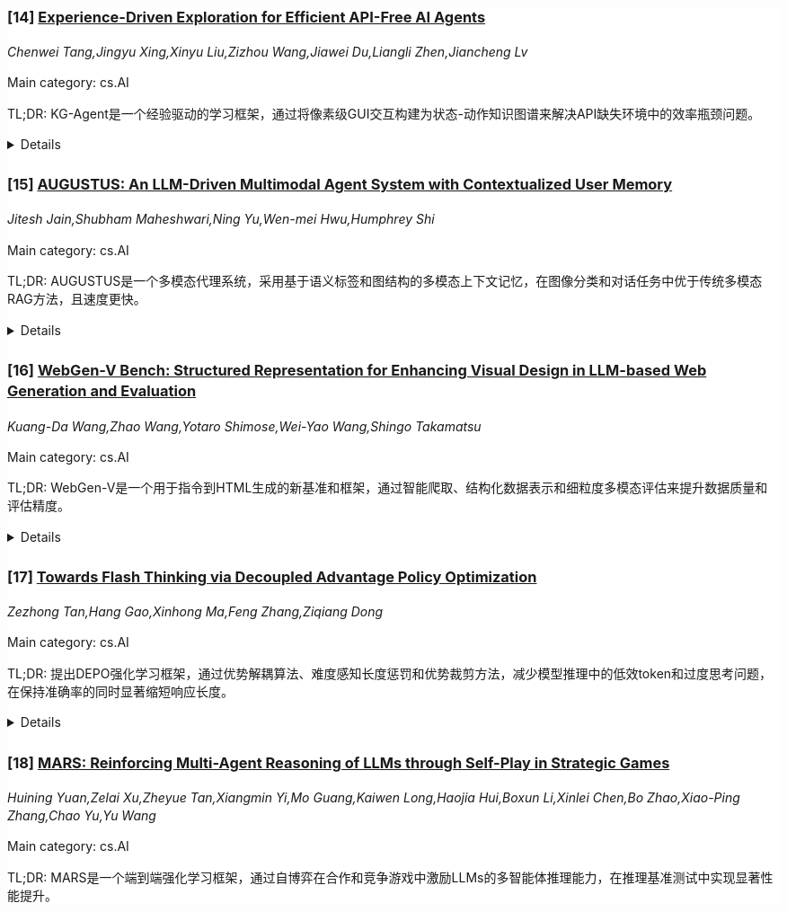 
### [14] [Experience-Driven Exploration for Efficient API-Free AI Agents](https://arxiv.org/abs/2510.15259)
*Chenwei Tang,Jingyu Xing,Xinyu Liu,Zizhou Wang,Jiawei Du,Liangli Zhen,Jiancheng Lv*

Main category: cs.AI

TL;DR: KG-Agent是一个经验驱动的学习框架，通过将像素级GUI交互构建为状态-动作知识图谱来解决API缺失环境中的效率瓶颈问题。


<details><summary>Details</summary></details>


### [15] [AUGUSTUS: An LLM-Driven Multimodal Agent System with Contextualized User Memory](https://arxiv.org/abs/2510.15261)
*Jitesh Jain,Shubham Maheshwari,Ning Yu,Wen-mei Hwu,Humphrey Shi*

Main category: cs.AI

TL;DR: AUGUSTUS是一个多模态代理系统，采用基于语义标签和图结构的多模态上下文记忆，在图像分类和对话任务中优于传统多模态RAG方法，且速度更快。


<details><summary>Details</summary></details>


### [16] [WebGen-V Bench: Structured Representation for Enhancing Visual Design in LLM-based Web Generation and Evaluation](https://arxiv.org/abs/2510.15306)
*Kuang-Da Wang,Zhao Wang,Yotaro Shimose,Wei-Yao Wang,Shingo Takamatsu*

Main category: cs.AI

TL;DR: WebGen-V是一个用于指令到HTML生成的新基准和框架，通过智能爬取、结构化数据表示和细粒度多模态评估来提升数据质量和评估精度。


<details><summary>Details</summary></details>


### [17] [Towards Flash Thinking via Decoupled Advantage Policy Optimization](https://arxiv.org/abs/2510.15374)
*Zezhong Tan,Hang Gao,Xinhong Ma,Feng Zhang,Ziqiang Dong*

Main category: cs.AI

TL;DR: 提出DEPO强化学习框架，通过优势解耦算法、难度感知长度惩罚和优势裁剪方法，减少模型推理中的低效token和过度思考问题，在保持准确率的同时显著缩短响应长度。


<details><summary>Details</summary></details>


### [18] [MARS: Reinforcing Multi-Agent Reasoning of LLMs through Self-Play in Strategic Games](https://arxiv.org/abs/2510.15414)
*Huining Yuan,Zelai Xu,Zheyue Tan,Xiangmin Yi,Mo Guang,Kaiwen Long,Haojia Hui,Boxun Li,Xinlei Chen,Bo Zhao,Xiao-Ping Zhang,Chao Yu,Yu Wang*

Main category: cs.AI

TL;DR: MARS是一个端到端强化学习框架，通过自博弈在合作和竞争游戏中激励LLMs的多智能体推理能力，在推理基准测试中实现显著性能提升。

